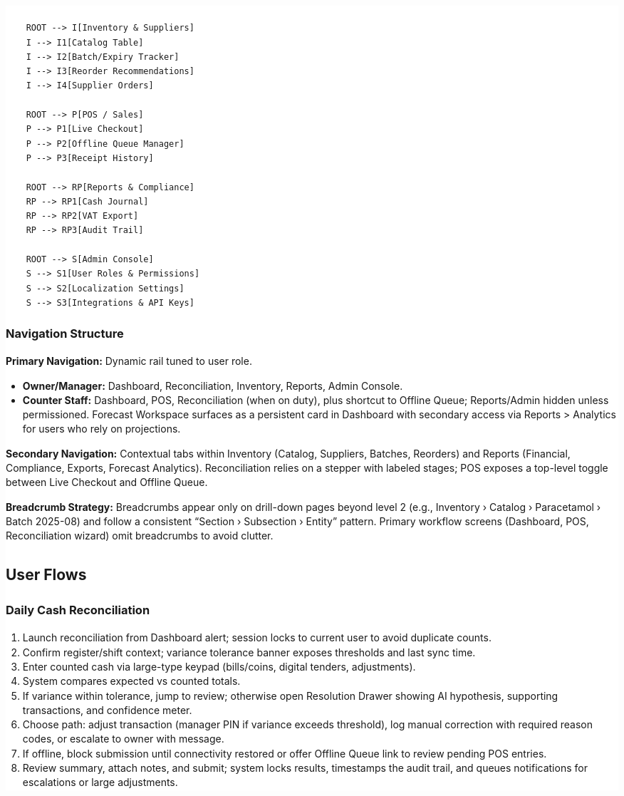 ```mermaid

    ROOT --> I[Inventory & Suppliers]
    I --> I1[Catalog Table]
    I --> I2[Batch/Expiry Tracker]
    I --> I3[Reorder Recommendations]
    I --> I4[Supplier Orders]

    ROOT --> P[POS / Sales]
    P --> P1[Live Checkout]
    P --> P2[Offline Queue Manager]
    P --> P3[Receipt History]

    ROOT --> RP[Reports & Compliance]
    RP --> RP1[Cash Journal]
    RP --> RP2[VAT Export]
    RP --> RP3[Audit Trail]

    ROOT --> S[Admin Console]
    S --> S1[User Roles & Permissions]
    S --> S2[Localization Settings]
    S --> S3[Integrations & API Keys]
```

### Navigation Structure

**Primary Navigation:** Dynamic rail tuned to user role.
- **Owner/Manager:** Dashboard, Reconciliation, Inventory, Reports, Admin Console.
- **Counter Staff:** Dashboard, POS, Reconciliation (when on duty), plus shortcut to Offline Queue; Reports/Admin hidden unless permissioned.
Forecast Workspace surfaces as a persistent card in Dashboard with secondary access via Reports > Analytics for users who rely on projections.

**Secondary Navigation:** Contextual tabs within Inventory (Catalog, Suppliers, Batches, Reorders) and Reports (Financial, Compliance, Exports, Forecast Analytics). Reconciliation relies on a stepper with labeled stages; POS exposes a top-level toggle between Live Checkout and Offline Queue.

**Breadcrumb Strategy:** Breadcrumbs appear only on drill-down pages beyond level 2 (e.g., Inventory › Catalog › Paracetamol › Batch 2025-08) and follow a consistent “Section › Subsection › Entity” pattern. Primary workflow screens (Dashboard, POS, Reconciliation wizard) omit breadcrumbs to avoid clutter.

## User Flows

### Daily Cash Reconciliation

1. Launch reconciliation from Dashboard alert; session locks to current user to avoid duplicate counts.
2. Confirm register/shift context; variance tolerance banner exposes thresholds and last sync time.
3. Enter counted cash via large-type keypad (bills/coins, digital tenders, adjustments).
4. System compares expected vs counted totals.
5. If variance within tolerance, jump to review; otherwise open Resolution Drawer showing AI hypothesis, supporting transactions, and confidence meter.
6. Choose path: adjust transaction (manager PIN if variance exceeds threshold), log manual correction with required reason codes, or escalate to owner with message.
7. If offline, block submission until connectivity restored or offer Offline Queue link to review pending POS entries.
8. Review summary, attach notes, and submit; system locks results, timestamps the audit trail, and queues notifications for escalations or large adjustments.
